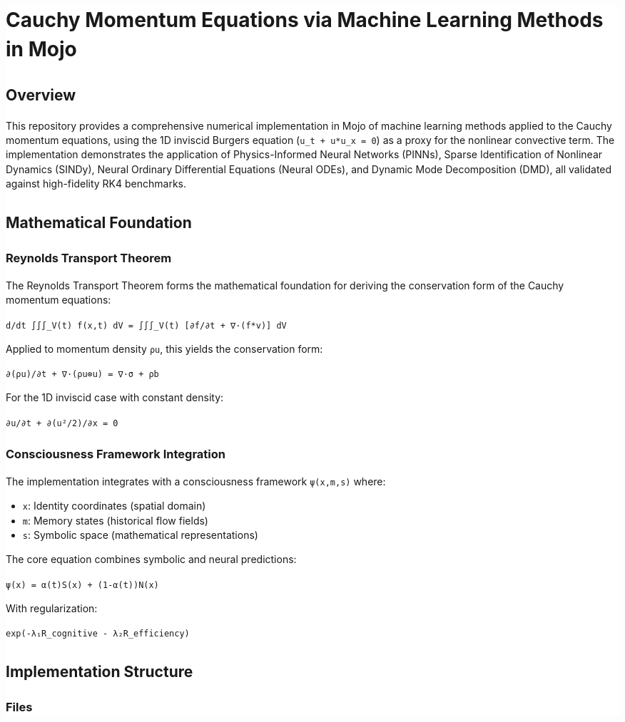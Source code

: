 # Cauchy Momentum Equations via Machine Learning Methods in Mojo

## Overview

This repository provides a comprehensive numerical implementation in Mojo of machine learning methods applied to the Cauchy momentum equations, using the 1D inviscid Burgers equation (`u_t + u*u_x = 0`) as a proxy for the nonlinear convective term. The implementation demonstrates the application of Physics-Informed Neural Networks (PINNs), Sparse Identification of Nonlinear Dynamics (SINDy), Neural Ordinary Differential Equations (Neural ODEs), and Dynamic Mode Decomposition (DMD), all validated against high-fidelity RK4 benchmarks.

## Mathematical Foundation

### Reynolds Transport Theorem

The Reynolds Transport Theorem forms the mathematical foundation for deriving the conservation form of the Cauchy momentum equations:

```
d/dt ∫∫∫_V(t) f(x,t) dV = ∫∫∫_V(t) [∂f/∂t + ∇·(f*v)] dV
```

Applied to momentum density `ρu`, this yields the conservation form:
```
∂(ρu)/∂t + ∇·(ρu⊗u) = ∇·σ + ρb
```

For the 1D inviscid case with constant density:
```
∂u/∂t + ∂(u²/2)/∂x = 0
```

### Consciousness Framework Integration

The implementation integrates with a consciousness framework `ψ(x,m,s)` where:
- `x`: Identity coordinates (spatial domain)
- `m`: Memory states (historical flow fields)
- `s`: Symbolic space (mathematical representations)

The core equation combines symbolic and neural predictions:
```
ψ(x) = α(t)S(x) + (1-α(t))N(x)
```

With regularization:
```
exp(-λ₁R_cognitive - λ₂R_efficiency)
```

## Implementation Structure

### Files
